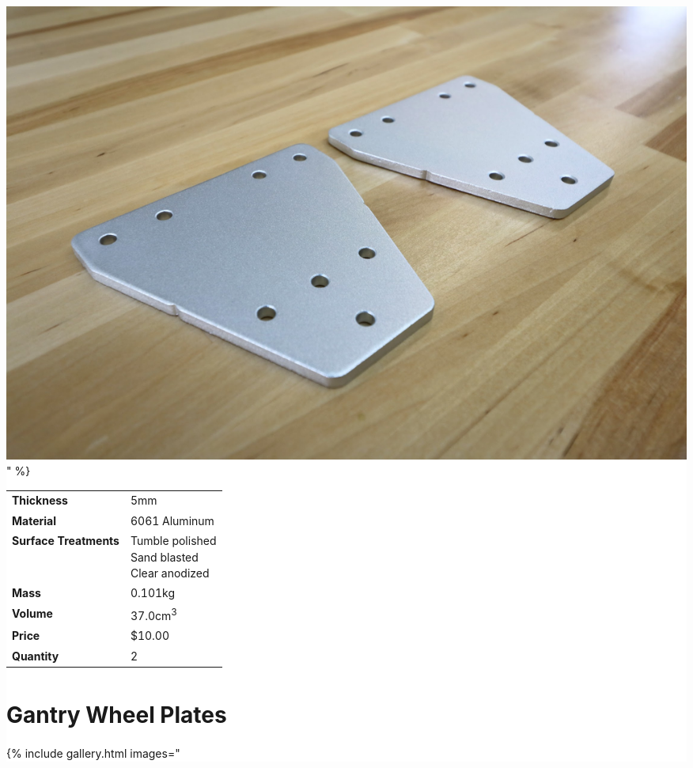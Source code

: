 ![Track Joining Plates 2.JPG](_images/Track_Joining_Plates_2.JPG)
" %}

|                              |                              |
|------------------------------|------------------------------|
|**Thickness**                 |5mm
|**Material**                  |6061 Aluminum
|**Surface Treatments**        |Tumble polished<br>Sand blasted<br>Clear anodized
|**Mass**                      |0.101kg
|**Volume**                    |37.0cm<sup>3</sup>
|**Price**                     |$10.00
|**Quantity**                  |2



# Gantry Wheel Plates

{% include gallery.html images="